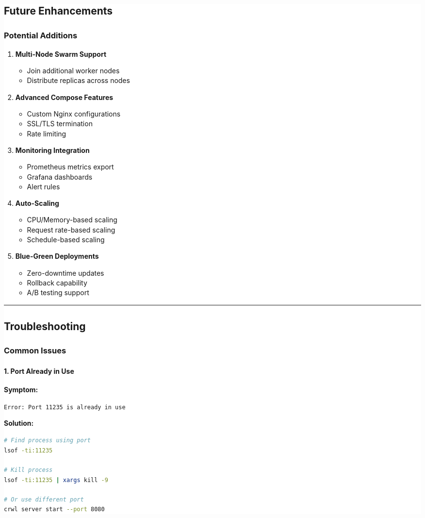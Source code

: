 
## Future Enhancements

### Potential Additions

1. **Multi-Node Swarm Support**
   - Join additional worker nodes
   - Distribute replicas across nodes

2. **Advanced Compose Features**
   - Custom Nginx configurations
   - SSL/TLS termination
   - Rate limiting

3. **Monitoring Integration**
   - Prometheus metrics export
   - Grafana dashboards
   - Alert rules

4. **Auto-Scaling**
   - CPU/Memory-based scaling
   - Request rate-based scaling
   - Schedule-based scaling

5. **Blue-Green Deployments**
   - Zero-downtime updates
   - Rollback capability
   - A/B testing support

---

## Troubleshooting

### Common Issues

#### 1. Port Already in Use

**Symptom:**
```
Error: Port 11235 is already in use
```

**Solution:**
```bash
# Find process using port
lsof -ti:11235

# Kill process
lsof -ti:11235 | xargs kill -9

# Or use different port
crwl server start --port 8080
```
